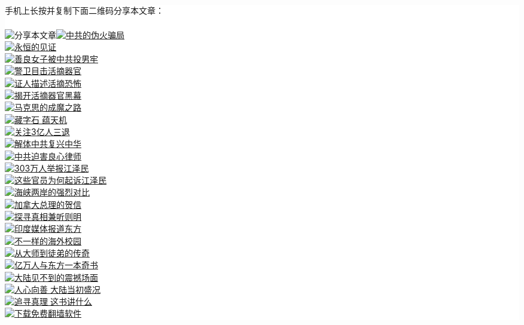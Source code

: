 ####
手机上长按并复制下面二维码分享本文章：<br><br><img src="http://www.hehaibao.com/qr/index.php?m=1&e=L&p=10&t=&d=https://github.com/asdfghy6/djy/blob/master/gb/14/4/26/n4140710.md%231" title="分享本文章"></td><td VALIGN=TOP><a href="https://github.com/asdfghy6/djy/blob/master/gb/16/1/21/n4622075.md?dfh#1" target="_blank"><img src="https://raw.githubusercontent.com/asdfghy6/djy/master/gb/300/wei-f1.jpg" title="中共的伪火骗局"  alt="中共的伪火骗局"></a><br><a href="https://github.com/asdfghy6/yh/blob/master/README.md?dfh#1" target="_blank"><img src="https://raw.githubusercontent.com/asdfghy6/djy/master/gb/300/yong-h.jpg" title="永恒的见证"  alt="永恒的见证"></a><br><a href="https://github.com/asdfghy6/djy/blob/master/gb/13/9/29/n3974789.md?dfh#1" target="_blank"><img src="https://raw.githubusercontent.com/asdfghy6/djy/master/gb/300/shang-lnz.jpg" title="善良女子被中共投男牢"  alt="善良女子被中共投男牢"></a><br><a href="https://github.com/asdfghy6/djy/blob/master/gb/16/3/16/n4663449.md?dfh#1" target="_blank"><img src="https://raw.githubusercontent.com/asdfghy6/djy/master/gb/300/huo-z3.jpg" title="警卫目击活摘器官"  alt="警卫目击活摘器官"></a><br><a href="https://github.com/asdfghy6/djy/blob/master/gb/16/8/7/n8177641.md?dfh#1" target="_blank"><img src="https://raw.githubusercontent.com/asdfghy6/djy/master/gb/300/huo-z4.jpg" title="证人描述活摘恐怖"  alt="证人描述活摘恐怖"></a><br><a href="https://github.com/asdfghy6/djy/blob/master/gb/10/4/19/n2881569.md?dfh#1" target="_blank"><img src="https://raw.githubusercontent.com/asdfghy6/djy/master/gb/300/huo-z1.jpg" title="揭开活摘器官黑幕"  alt="揭开活摘器官黑幕"></a><br><a href="https://github.com/asdfghy6/djy/blob/master/gb/10/11/7/n3077476.md?dfh#1" target="_blank"><img src="https://raw.githubusercontent.com/asdfghy6/djy/master/gb/300/ma-ks.jpg" title="马克思的成魔之路"  alt="马克思的成魔之路"></a><br><a href="https://github.com/asdfghy6/djy/blob/master/gb/14/6/9/n4173977.md?dfh#1" target="_blank"><img src="https://raw.githubusercontent.com/asdfghy6/djy/master/gb/300/chang-zs.jpg" title="藏字石 蕴天机"  alt="藏字石 蕴天机"></a><br><a href="https://github.com/asdfghy6/djy/blob/master/gb/18/5/10/n10381511.md?dfh#1" target="_blank"><img src="https://raw.githubusercontent.com/asdfghy6/djy/master/gb/300/st1.jpg" title="关注3亿人三退"  alt="关注3亿人三退"></a><br><a href="https://github.com/asdfghy6/djy/blob/master/gb/18/3/21/n10237682.md?dfh#1" target="_blank"><img src="https://raw.githubusercontent.com/asdfghy6/djy/master/gb/300/jie-t.jpg" title="解体中共复兴中华"  alt="解体中共复兴中华"></a><br><a href="https://github.com/asdfghy6/djy/blob/master/gb/9/2/9/n2422991.md?dfh#1" target="_blank"><img src="https://raw.githubusercontent.com/asdfghy6/djy/master/gb/300/gao-zs.jpg" title="中共迫害良心律师"  alt="中共迫害良心律师"></a><br><a href="https://github.com/asdfghy6/djy/blob/master/gb/18/12/9/n10900044.md?dfh#1" target="_blank"><img src="https://raw.githubusercontent.com/asdfghy6/djy/master/gb/300/sj1.jpg" title="303万人举报江泽民"  alt="303万人举报江泽民"></a><br><a href="https://github.com/asdfghy6/djy/blob/master/gb/18/8/28/n10672014.md?dfh#1" target="_blank"><img src="https://raw.githubusercontent.com/asdfghy6/djy/master/gb/300/sj2.jpg" title="这些官员为何起诉江泽民"  alt="这些官员为何起诉江泽民"></a><br><a href="https://github.com/asdfghy6/djy/blob/master/gb/8/12/18/n2367165.md?dfh#1" target="_blank"><img src="https://raw.githubusercontent.com/asdfghy6/djy/master/gb/300/liangan.jpg" title="海峡两岸的强烈对比"  alt="海峡两岸的强烈对比"></a><br><a href="https://github.com/asdfghy6/djy/blob/master/gb/15/5/5/n4427238.md?dfh#1" target="_blank"><img src="https://raw.githubusercontent.com/asdfghy6/djy/master/gb/300/jia-ndzl.jpg" title="加拿大总理的贺信"  alt="加拿大总理的贺信"></a><br><a href="https://github.com/asdfghy6/djy/blob/master/gb/11/6/17/n3289382.md?dfh#1" target="_blank">
<img src="https://raw.githubusercontent.com/asdfghy6/djy/master/gb/300/xiao-wd.jpg" title="探寻真相兼听则明"  alt="探寻真相兼听则明"></a><br><a href="https://github.com/asdfghy6/djy/blob/master/gb/18/10/27/n10812623.md?dfh#1" target="_blank"><img src="https://raw.githubusercontent.com/asdfghy6/djy/master/gb/300/yindu.jpg" title="印度媒体报道东方"  alt="印度媒体报道东方"></a><br><a href="https://github.com/asdfghy6/djy/blob/master/gb/18/6/9/n10469652.md?dfh#1" target="_blank"><img src="https://raw.githubusercontent.com/asdfghy6/djy/master/gb/300/xie-j.jpg" title="不一样的海外校园"  alt="不一样的海外校园"></a><br><a href="https://github.com/asdfghy6/djy/blob/master/gb/7/4/5/n1669415.md?dfh#1" target="_blank"><img src="https://raw.githubusercontent.com/asdfghy6/djy/master/gb/300/li-up.jpg" title="从大师到徒弟的传奇"  alt="从大师到徒弟的传奇"></a><br><a href="https://github.com/asdfghy6/djy/blob/master/gb/17/5/26/n9191512.md?dfh#1" target="_blank"><img src="https://raw.githubusercontent.com/asdfghy6/djy/master/gb/300/zfl2.jpg" title="亿万人与东方一本奇书"  alt="亿万人与东方一本奇书"></a><br><a href="https://github.com/asdfghy6/djy/blob/master/gb/13/11/27/n4020290.md?dfh#1" target="_blank"><img src="https://raw.githubusercontent.com/asdfghy6/djy/master/gb/300/zhen-h.jpg" title="大陆见不到的震撼场面"  alt="大陆见不到的震撼场面"></a><br><a href="https://github.com/asdfghy6/djy/blob/master/gb/15/7/17/n4482910.md?dfh#1" target="_blank"><img src="https://raw.githubusercontent.com/asdfghy6/djy/master/gb/300/dalu-sk.jpg" title="人心向善 大陆当初盛况"  alt="人心向善 大陆当初盛况"></a><br><a href="https://github.com/asdfghy6/djy/blob/master/gb/9/10/15/n2689419.md?dfh#1" target="_blank"><img src="https://raw.githubusercontent.com/asdfghy6/djy/master/gb/300/zfl1.jpg" title="追寻真理 这书讲什么"  alt="追寻真理 这书讲什么"></a><br><a href="https://github.com/asdfghy6/fq/blob/master/README.md?dfh#1" target="_blank"><img src="https://raw.githubusercontent.com/asdfghy6/djy/master/gb/300/fq1.jpg" title="下载免费翻墙软件"  alt="下载免费翻墙软件"></a><br></td></tr></table>
